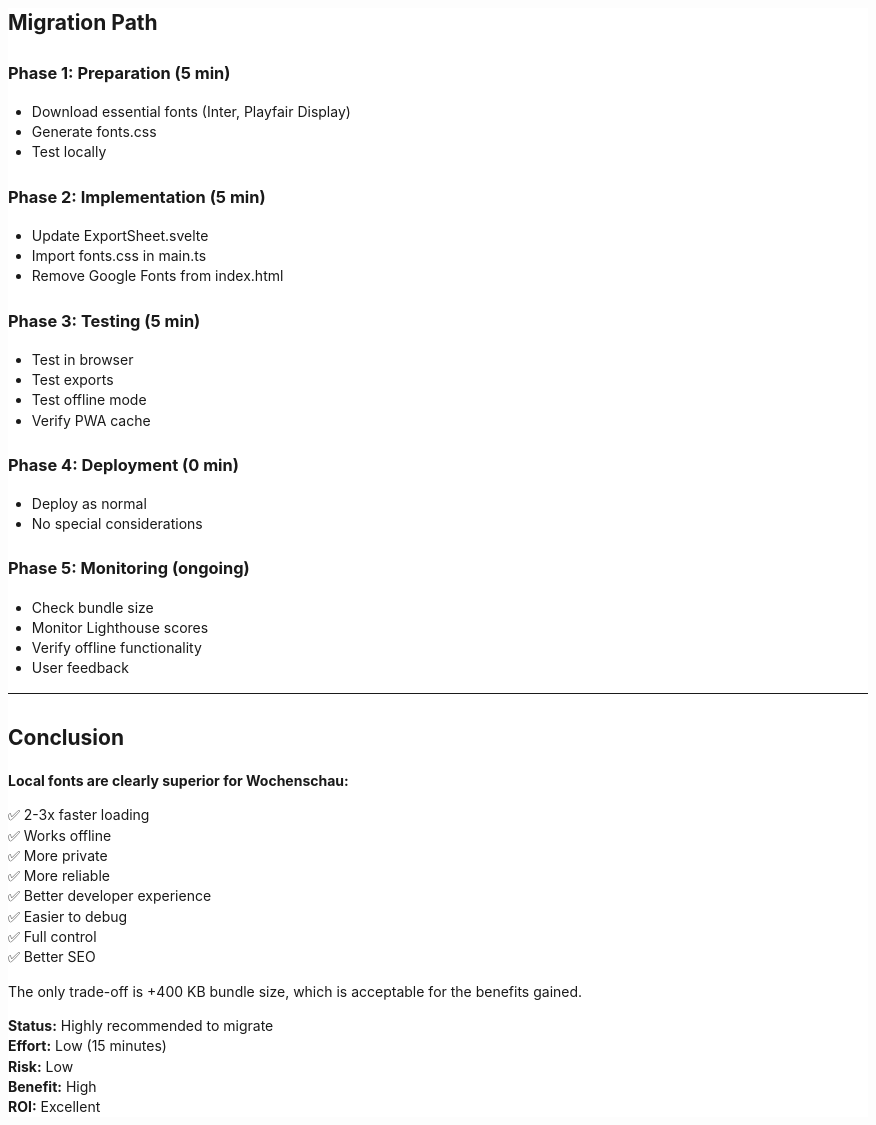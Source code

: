 
## Migration Path

### Phase 1: Preparation (5 min)
- Download essential fonts (Inter, Playfair Display)
- Generate fonts.css
- Test locally

### Phase 2: Implementation (5 min)
- Update ExportSheet.svelte
- Import fonts.css in main.ts
- Remove Google Fonts from index.html

### Phase 3: Testing (5 min)
- Test in browser
- Test exports
- Test offline mode
- Verify PWA cache

### Phase 4: Deployment (0 min)
- Deploy as normal
- No special considerations

### Phase 5: Monitoring (ongoing)
- Check bundle size
- Monitor Lighthouse scores
- Verify offline functionality
- User feedback

---

## Conclusion

**Local fonts are clearly superior for Wochenschau:**

✅ 2-3x faster loading  
✅ Works offline  
✅ More private  
✅ More reliable  
✅ Better developer experience  
✅ Easier to debug  
✅ Full control  
✅ Better SEO  

The only trade-off is +400 KB bundle size, which is acceptable for the benefits gained.

**Status:** Highly recommended to migrate  
**Effort:** Low (15 minutes)  
**Risk:** Low  
**Benefit:** High  
**ROI:** Excellent